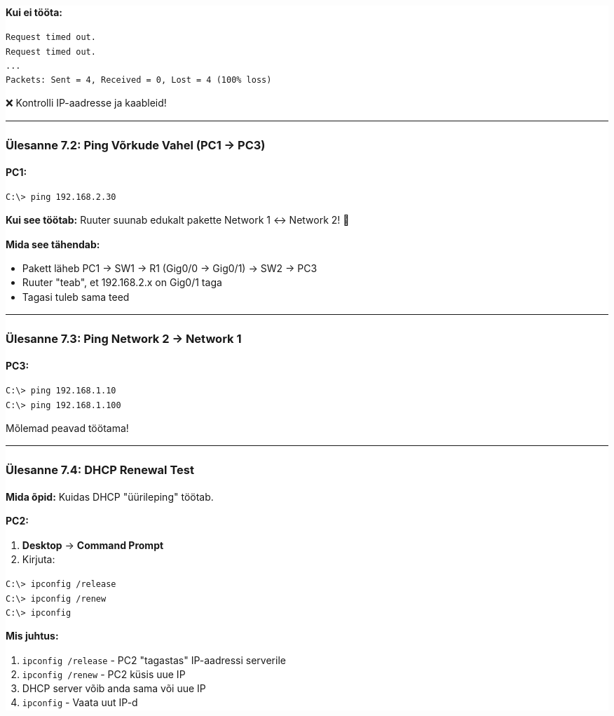 **Kui ei tööta:** 
```
Request timed out.
Request timed out.
...
Packets: Sent = 4, Received = 0, Lost = 4 (100% loss)
```
❌ Kontrolli IP-aadresse ja kaableid!

---

### Ülesanne 7.2: Ping Võrkude Vahel (PC1 → PC3)

**PC1:**
```
C:\> ping 192.168.2.30
```

**Kui see töötab:** Ruuter suunab edukalt pakette Network 1 ↔ Network 2! 🎉

**Mida see tähendab:** 
- Pakett läheb PC1 → SW1 → R1 (Gig0/0 → Gig0/1) → SW2 → PC3
- Ruuter "teab", et 192.168.2.x on Gig0/1 taga
- Tagasi tuleb sama teed

---

### Ülesanne 7.3: Ping Network 2 → Network 1

**PC3:**
```
C:\> ping 192.168.1.10
C:\> ping 192.168.1.100
```

Mõlemad peavad töötama!

---

### Ülesanne 7.4: DHCP Renewal Test

**Mida õpid:** Kuidas DHCP "üürileping" töötab.

**PC2:**
1. **Desktop** → **Command Prompt**
2. Kirjuta:

```
C:\> ipconfig /release
C:\> ipconfig /renew
C:\> ipconfig
```

**Mis juhtus:** 
1. `ipconfig /release` - PC2 "tagastas" IP-aadressi serverile
2. `ipconfig /renew` - PC2 küsis uue IP
3. DHCP server võib anda sama või uue IP
4. `ipconfig` - Vaata uut IP-d
